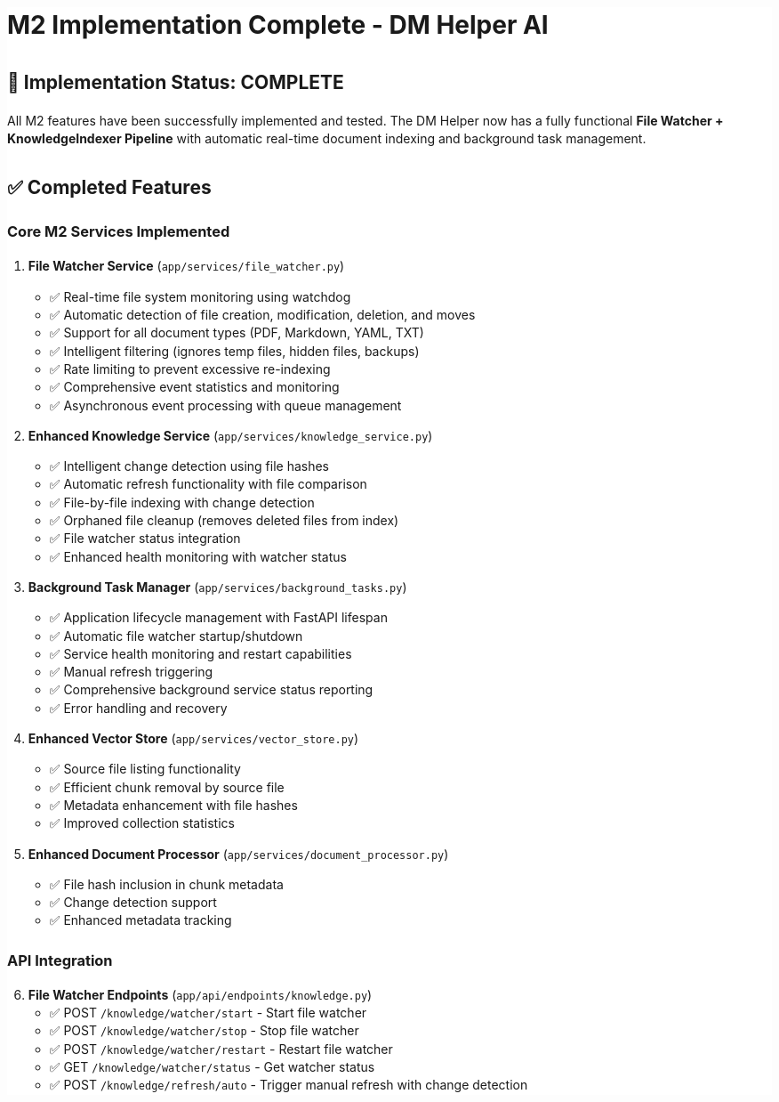 # M2 Implementation Complete - DM Helper AI

## 🎉 Implementation Status: COMPLETE

All M2 features have been successfully implemented and tested. The DM Helper now has a fully functional **File Watcher + KnowledgeIndexer Pipeline** with automatic real-time document indexing and background task management.

## ✅ Completed Features

### Core M2 Services Implemented

1. **File Watcher Service** (`app/services/file_watcher.py`)
   - ✅ Real-time file system monitoring using watchdog
   - ✅ Automatic detection of file creation, modification, deletion, and moves
   - ✅ Support for all document types (PDF, Markdown, YAML, TXT)
   - ✅ Intelligent filtering (ignores temp files, hidden files, backups)
   - ✅ Rate limiting to prevent excessive re-indexing
   - ✅ Comprehensive event statistics and monitoring
   - ✅ Asynchronous event processing with queue management

2. **Enhanced Knowledge Service** (`app/services/knowledge_service.py`)
   - ✅ Intelligent change detection using file hashes
   - ✅ Automatic refresh functionality with file comparison
   - ✅ File-by-file indexing with change detection
   - ✅ Orphaned file cleanup (removes deleted files from index)
   - ✅ File watcher status integration
   - ✅ Enhanced health monitoring with watcher status

3. **Background Task Manager** (`app/services/background_tasks.py`)
   - ✅ Application lifecycle management with FastAPI lifespan
   - ✅ Automatic file watcher startup/shutdown
   - ✅ Service health monitoring and restart capabilities
   - ✅ Manual refresh triggering
   - ✅ Comprehensive background service status reporting
   - ✅ Error handling and recovery

4. **Enhanced Vector Store** (`app/services/vector_store.py`)
   - ✅ Source file listing functionality
   - ✅ Efficient chunk removal by source file
   - ✅ Metadata enhancement with file hashes
   - ✅ Improved collection statistics

5. **Enhanced Document Processor** (`app/services/document_processor.py`)
   - ✅ File hash inclusion in chunk metadata
   - ✅ Change detection support
   - ✅ Enhanced metadata tracking

### API Integration

6. **File Watcher Endpoints** (`app/api/endpoints/knowledge.py`)
   - ✅ POST `/knowledge/watcher/start` - Start file watcher
   - ✅ POST `/knowledge/watcher/stop` - Stop file watcher
   - ✅ POST `/knowledge/watcher/restart` - Restart file watcher
   - ✅ GET `/knowledge/watcher/status` - Get watcher status
   - ✅ POST `/knowledge/refresh/auto` - Trigger manual refresh with change detection

